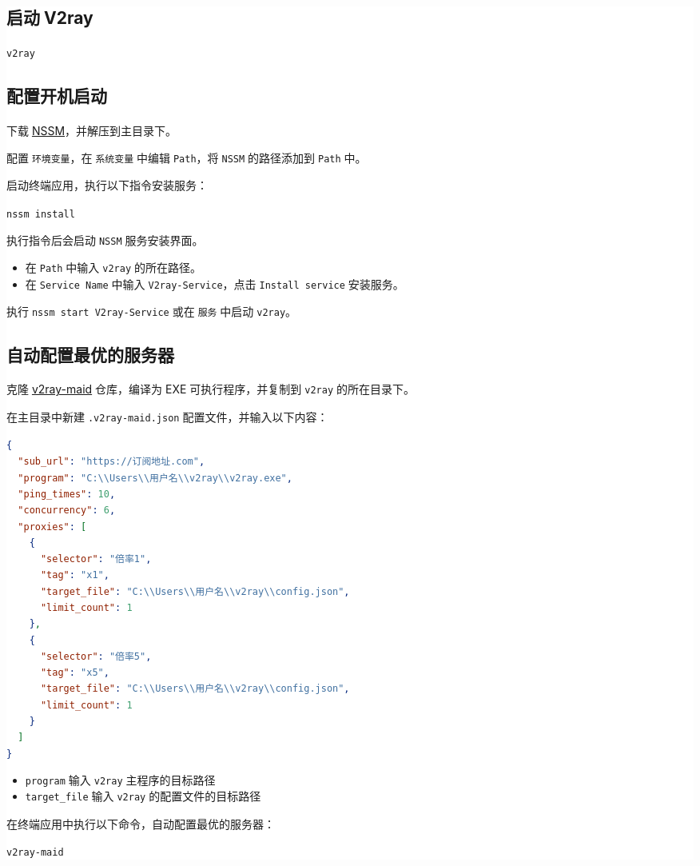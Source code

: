 ## 启动 V2ray

```powershell
v2ray
```

## 配置开机启动

下载 [NSSM](http://www.nssm.cc/release/nssm-2.24.zip)，并解压到主目录下。

配置 `环境变量`，在 `系统变量` 中编辑 `Path`，将 `NSSM` 的路径添加到 `Path` 中。

启动终端应用，执行以下指令安装服务：

```powershell
nssm install
```

执行指令后会启动 `NSSM` 服务安装界面。

- 在 `Path` 中输入 `v2ray` 的所在路径。
- 在 `Service Name` 中输入 `V2ray-Service`，点击 `Install service` 安装服务。

执行 `nssm start V2ray-Service` 或在 `服务` 中启动 `v2ray`。

## 自动配置最优的服务器

克隆 [v2ray-maid](https://github.com/mokeyish/v2ray-maid) 仓库，编译为 EXE 可执行程序，并复制到 `v2ray` 的所在目录下。

在主目录中新建 `.v2ray-maid.json` 配置文件，并输入以下内容：

```json
{
  "sub_url": "https://订阅地址.com",
  "program": "C:\\Users\\用户名\\v2ray\\v2ray.exe",
  "ping_times": 10,
  "concurrency": 6,
  "proxies": [
    {
      "selector": "倍率1",
      "tag": "x1",
      "target_file": "C:\\Users\\用户名\\v2ray\\config.json",
      "limit_count": 1
    },
    {
      "selector": "倍率5",
      "tag": "x5",
      "target_file": "C:\\Users\\用户名\\v2ray\\config.json",
      "limit_count": 1
    }
  ]
}
```

- `program` 输入 `v2ray` 主程序的目标路径
- `target_file` 输入 `v2ray` 的配置文件的目标路径

在终端应用中执行以下命令，自动配置最优的服务器：

```powershell
v2ray-maid
```

